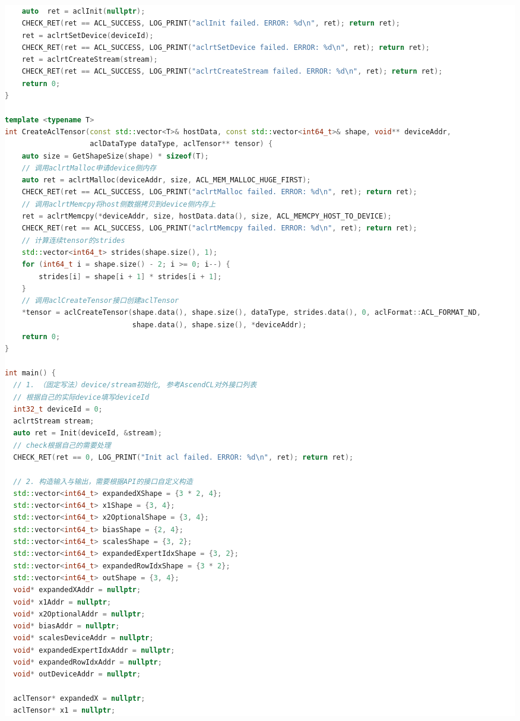 ```Cpp
    auto  ret = aclInit(nullptr);
    CHECK_RET(ret == ACL_SUCCESS, LOG_PRINT("aclInit failed. ERROR: %d\n", ret); return ret);
    ret = aclrtSetDevice(deviceId);
    CHECK_RET(ret == ACL_SUCCESS, LOG_PRINT("aclrtSetDevice failed. ERROR: %d\n", ret); return ret);
    ret = aclrtCreateStream(stream);
    CHECK_RET(ret == ACL_SUCCESS, LOG_PRINT("aclrtCreateStream failed. ERROR: %d\n", ret); return ret);
    return 0;
}

template <typename T>
int CreateAclTensor(const std::vector<T>& hostData, const std::vector<int64_t>& shape, void** deviceAddr,
                    aclDataType dataType, aclTensor** tensor) {
    auto size = GetShapeSize(shape) * sizeof(T);
    // 调用aclrtMalloc申请device侧内存
    auto ret = aclrtMalloc(deviceAddr, size, ACL_MEM_MALLOC_HUGE_FIRST);
    CHECK_RET(ret == ACL_SUCCESS, LOG_PRINT("aclrtMalloc failed. ERROR: %d\n", ret); return ret);
    // 调用aclrtMemcpy将host侧数据拷贝到device侧内存上
    ret = aclrtMemcpy(*deviceAddr, size, hostData.data(), size, ACL_MEMCPY_HOST_TO_DEVICE);
    CHECK_RET(ret == ACL_SUCCESS, LOG_PRINT("aclrtMemcpy failed. ERROR: %d\n", ret); return ret);
    // 计算连续tensor的strides
    std::vector<int64_t> strides(shape.size(), 1);
    for (int64_t i = shape.size() - 2; i >= 0; i--) {
        strides[i] = shape[i + 1] * strides[i + 1];
    }
    // 调用aclCreateTensor接口创建aclTensor
    *tensor = aclCreateTensor(shape.data(), shape.size(), dataType, strides.data(), 0, aclFormat::ACL_FORMAT_ND,
                              shape.data(), shape.size(), *deviceAddr);
    return 0;
}

int main() {
  // 1. （固定写法）device/stream初始化, 参考AscendCL对外接口列表
  // 根据自己的实际device填写deviceId
  int32_t deviceId = 0;
  aclrtStream stream;
  auto ret = Init(deviceId, &stream);
  // check根据自己的需要处理
  CHECK_RET(ret == 0, LOG_PRINT("Init acl failed. ERROR: %d\n", ret); return ret);

  // 2. 构造输入与输出，需要根据API的接口自定义构造
  std::vector<int64_t> expandedXShape = {3 * 2, 4};
  std::vector<int64_t> x1Shape = {3, 4};
  std::vector<int64_t> x2OptionalShape = {3, 4};
  std::vector<int64_t> biasShape = {2, 4};
  std::vector<int64_t> scalesShape = {3, 2};
  std::vector<int64_t> expandedExpertIdxShape = {3, 2};
  std::vector<int64_t> expandedRowIdxShape = {3 * 2};
  std::vector<int64_t> outShape = {3, 4};
  void* expandedXAddr = nullptr;
  void* x1Addr = nullptr;
  void* x2OptionalAddr = nullptr;
  void* biasAddr = nullptr;
  void* scalesDeviceAddr = nullptr;
  void* expandedExpertIdxAddr = nullptr;
  void* expandedRowIdxAddr = nullptr;
  void* outDeviceAddr = nullptr;
  
  aclTensor* expandedX = nullptr;
  aclTensor* x1 = nullptr;
```